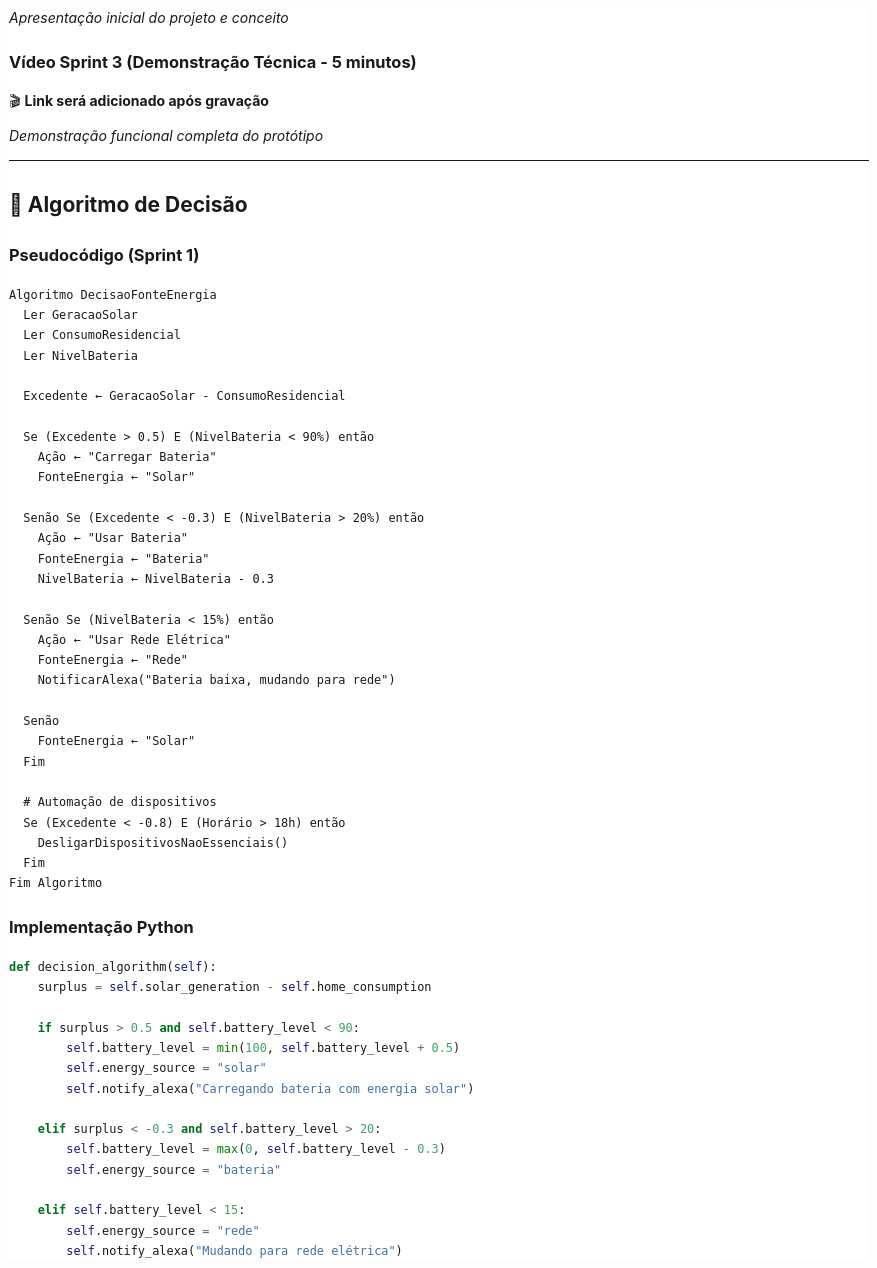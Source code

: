 *Apresentação inicial do projeto e conceito*

### Vídeo Sprint 3 (Demonstração Técnica - 5 minutos)
🎬 **Link será adicionado após gravação**

*Demonstração funcional completa do protótipo*

---

## 🔄 Algoritmo de Decisão

### Pseudocódigo (Sprint 1)

```
Algoritmo DecisaoFonteEnergia
  Ler GeracaoSolar
  Ler ConsumoResidencial
  Ler NivelBateria
  
  Excedente ← GeracaoSolar - ConsumoResidencial
  
  Se (Excedente > 0.5) E (NivelBateria < 90%) então
    Ação ← "Carregar Bateria"
    FonteEnergia ← "Solar"
    
  Senão Se (Excedente < -0.3) E (NivelBateria > 20%) então
    Ação ← "Usar Bateria"
    FonteEnergia ← "Bateria"
    NivelBateria ← NivelBateria - 0.3
    
  Senão Se (NivelBateria < 15%) então
    Ação ← "Usar Rede Elétrica"
    FonteEnergia ← "Rede"
    NotificarAlexa("Bateria baixa, mudando para rede")
    
  Senão
    FonteEnergia ← "Solar"
  Fim
  
  # Automação de dispositivos
  Se (Excedente < -0.8) E (Horário > 18h) então
    DesligarDispositivosNaoEssenciais()
  Fim
Fim Algoritmo
```

### Implementação Python

```python
def decision_algorithm(self):
    surplus = self.solar_generation - self.home_consumption
    
    if surplus > 0.5 and self.battery_level < 90:
        self.battery_level = min(100, self.battery_level + 0.5)
        self.energy_source = "solar"
        self.notify_alexa("Carregando bateria com energia solar")
        
    elif surplus < -0.3 and self.battery_level > 20:
        self.battery_level = max(0, self.battery_level - 0.3)
        self.energy_source = "bateria"
        
    elif self.battery_level < 15:
        self.energy_source = "rede"
        self.notify_alexa("Mudando para rede elétrica")
```